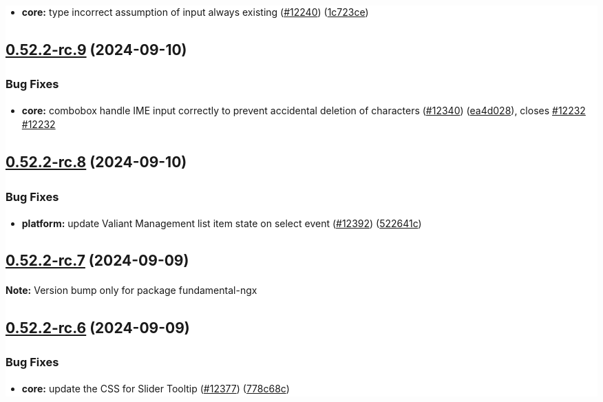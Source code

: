* **core:** type incorrect assumption of input always existing ([#12240](https://github.com/SAP/fundamental-ngx/issues/12240)) ([1c723ce](https://github.com/SAP/fundamental-ngx/commit/1c723cea86751d07313d0e824190bac1669fb83e))





## [0.52.2-rc.9](https://github.com/SAP/fundamental-ngx/compare/v0.52.2-rc.8...v0.52.2-rc.9) (2024-09-10)


### Bug Fixes

* **core:** combobox handle IME input correctly to prevent accidental deletion of characters ([#12340](https://github.com/SAP/fundamental-ngx/issues/12340)) ([ea4d028](https://github.com/SAP/fundamental-ngx/commit/ea4d028d9ee855ca5124eb0d7cd3a763facf414e)), closes [#12232](https://github.com/SAP/fundamental-ngx/issues/12232) [#12232](https://github.com/SAP/fundamental-ngx/issues/12232)





## [0.52.2-rc.8](https://github.com/SAP/fundamental-ngx/compare/v0.52.2-rc.7...v0.52.2-rc.8) (2024-09-10)


### Bug Fixes

* **platform:** update Valiant Management list item state on select event ([#12392](https://github.com/SAP/fundamental-ngx/issues/12392)) ([522641c](https://github.com/SAP/fundamental-ngx/commit/522641cf1d0b4826c908aad4addc7811083cd795))





## [0.52.2-rc.7](https://github.com/SAP/fundamental-ngx/compare/v0.52.2-rc.6...v0.52.2-rc.7) (2024-09-09)

**Note:** Version bump only for package fundamental-ngx





## [0.52.2-rc.6](https://github.com/SAP/fundamental-ngx/compare/v0.52.2-rc.5...v0.52.2-rc.6) (2024-09-09)


### Bug Fixes

* **core:** update the CSS for Slider Tooltip ([#12377](https://github.com/SAP/fundamental-ngx/issues/12377)) ([778c68c](https://github.com/SAP/fundamental-ngx/commit/778c68c24cf48cfbcb8ade4fa00b0757a0cd6bd7))




